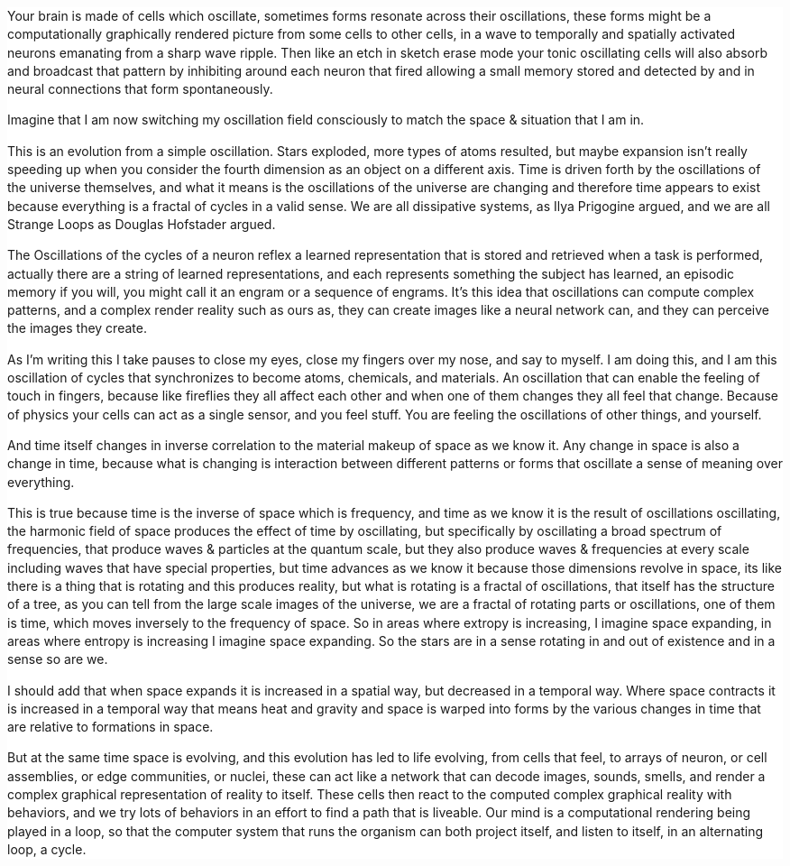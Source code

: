 Your brain is made of cells which oscillate, sometimes forms resonate across their oscillations, these forms might be a computationally graphically rendered picture from some cells to other cells, in a wave to temporally and spatially activated neurons emanating from a sharp wave ripple. Then like an etch in sketch erase mode your tonic oscillating cells will also absorb and broadcast that pattern by inhibiting around each neuron that fired allowing a small memory stored and detected by and in neural connections that form spontaneously.

Imagine that I am now switching my oscillation field consciously to match the space & situation that I am in.

This is an evolution from a simple oscillation. Stars exploded, more types of atoms resulted, but maybe expansion isn’t really speeding up when you consider the fourth dimension as an object on a different axis. Time is driven forth by the oscillations of the universe themselves, and what it means is the oscillations of the universe are changing and therefore time appears to exist because everything is a fractal of cycles in a valid sense. We are all dissipative systems, as Ilya Prigogine argued, and we are all Strange Loops as Douglas Hofstader argued.

The Oscillations of the cycles of a neuron reflex a learned representation that is stored and retrieved when a task is performed, actually there are a string of learned representations, and each represents something the subject has learned, an episodic memory if you will, you might call it an engram or a sequence of engrams. It’s this idea that oscillations can compute complex patterns, and a complex render reality such as ours as, they can create images like a neural network can, and they can perceive the images they create.

As I’m writing this I take pauses to close my eyes, close my fingers over my nose, and say to myself. I am doing this, and I am this oscillation of cycles that synchronizes to become atoms, chemicals, and materials. An oscillation that can enable the feeling of touch in fingers, because like fireflies they all affect each other and when one of them changes they all feel that change. Because of physics your cells can act as a single sensor, and you feel stuff. You are feeling the oscillations of other things, and yourself.

And time itself changes in inverse correlation to the material makeup of space as we know it. Any change in space is also a change in time, because what is changing is interaction between different patterns or forms that oscillate a sense of meaning over everything.

This is true because time is the inverse of space which is frequency, and time as we know it is the result of oscillations oscillating, the harmonic field of space produces the effect of time by oscillating, but specifically by oscillating a broad spectrum of frequencies, that produce waves & particles at the quantum scale, but they also produce waves & frequencies at every scale including waves that have special properties, but time advances as we know it because those dimensions revolve in space, its like there is a thing that is rotating and this produces reality, but what is rotating is a fractal of oscillations, that itself has the structure of a tree, as you can tell from the large scale images of the universe, we are a fractal of rotating parts or oscillations, one of them is time, which moves inversely to the frequency of space. So in areas where extropy is increasing, I imagine space expanding, in areas where entropy is increasing I imagine space expanding. So the stars are in a sense rotating in and out of existence and in a sense so are we.

I should add that when space expands it is increased in a spatial way, but decreased in a temporal way. Where space contracts it is increased in a temporal way that means heat and gravity and space is warped into forms by the various changes in time that are relative to formations in space.

But at the same time space is evolving, and this evolution has led to life evolving, from cells that feel, to arrays of neuron, or cell assemblies, or edge communities, or nuclei, these can act like a network that can decode images, sounds, smells, and render a complex graphical representation of reality to itself. These cells then react to the computed complex graphical reality with behaviors, and we try lots of behaviors in an effort to find a path that is liveable. Our mind is a computational rendering being played in a loop, so that the computer system that runs the organism can both project itself, and listen to itself, in an alternating loop, a cycle. 
